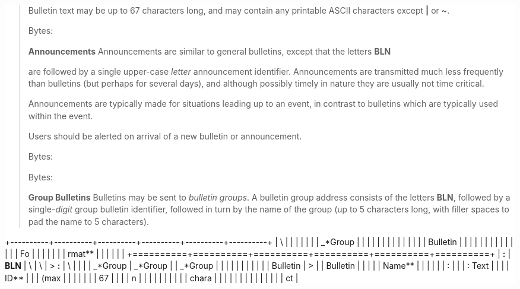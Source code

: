 >
> Bulletin text may be up to 67 characters long, and may contain any
> printable ASCII characters except **\|** or **\~**.
>
> Bytes:
>
> **Announcements** Announcements are similar to general bulletins,
> except that the letters **BLN**
>
> are followed by a single upper-case _letter_ announcement identifier.
> Announcements are transmitted much less frequently than bulletins (but
> perhaps for several days), and although possibly timely in nature they
> are usually not time critical.
>
> Announcements are typically made for situations leading up to an
> event, in contrast to bulletins which are typically used within the
> event.
>
> Users should be alerted on arrival of a new bulletin or announcement.
>
> Bytes:
>
> Bytes:
>
> **Group Bulletins** Bulletins may be sent to _bulletin groups_. A
> bulletin group address consists of the letters **BLN**, followed by a
> single-_digit_ group bulletin identifier, followed in turn by the name
> of the group (up to 5 characters long, with filler spaces to pad the
> name to 5 characters).

+----------+----------+----------+----------+----------+----------+
| \ | | | | | |
| _\*Group | | | | | |
| | | | | | |
| Bulletin | | | | | |
| | | | | | |
| Fo | | | | | |
| rmat\*\* | | | | | |
+==========+==========+==========+==========+==========+==========+
| **:** | **BLN** | \ | \ | > **:** | \ |
| | | _\*Group | _\*Group | | _\*Group |
| | | | | | |
| | | Bulletin | > | | Bulletin |
| | | | Name\*\* | | |
| | | : | | | : Text |
| | | ID\*\* | | | (max |
| | | | | | 67 |
| | | n | | | |
| | | | | | chara |
| | | | | | |
| | | | | | ct |